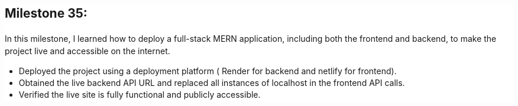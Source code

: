 ## Milestone 35:
In this milestone, I learned how to deploy a full-stack MERN application, including both the frontend and backend, to make the project live and accessible on the internet.

- Deployed the project using a deployment platform ( Render for backend and netlify for frontend).
- Obtained the live backend API URL and replaced all instances of localhost in the frontend API calls.
- Verified the live site is fully functional and publicly accessible.